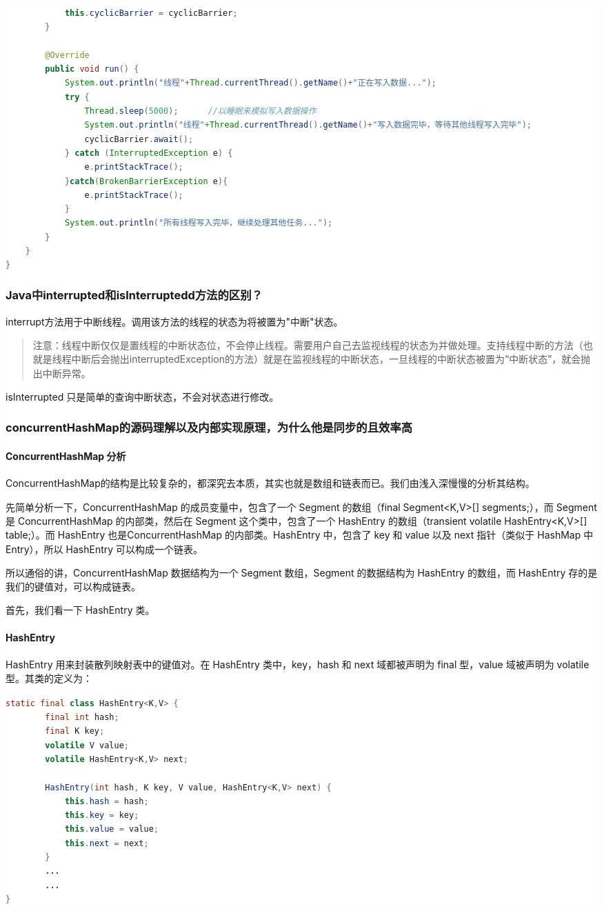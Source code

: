 ```java
            this.cyclicBarrier = cyclicBarrier;
        }
 
        @Override
        public void run() {
            System.out.println("线程"+Thread.currentThread().getName()+"正在写入数据...");
            try {
                Thread.sleep(5000);      //以睡眠来模拟写入数据操作
                System.out.println("线程"+Thread.currentThread().getName()+"写入数据完毕，等待其他线程写入完毕");
                cyclicBarrier.await();
            } catch (InterruptedException e) {
                e.printStackTrace();
            }catch(BrokenBarrierException e){
                e.printStackTrace();
            }
            System.out.println("所有线程写入完毕，继续处理其他任务...");
        }
    }
}
```

### Java中interrupted和isInterruptedd方法的区别？
interrupt方法用于中断线程。调用该方法的线程的状态为将被置为"中断"状态。
> 注意：线程中断仅仅是置线程的中断状态位，不会停止线程。需要用户自己去监视线程的状态为并做处理。支持线程中断的方法（也就是线程中断后会抛出interruptedException的方法）就是在监视线程的中断状态，一旦线程的中断状态被置为“中断状态”，就会抛出中断异常。

isInterrupted 只是简单的查询中断状态，不会对状态进行修改。

### concurrentHashMap的源码理解以及内部实现原理，为什么他是同步的且效率高
#### ConcurrentHashMap 分析
ConcurrentHashMap的结构是比较复杂的，都深究去本质，其实也就是数组和链表而已。我们由浅入深慢慢的分析其结构。

先简单分析一下，ConcurrentHashMap 的成员变量中，包含了一个 Segment 的数组（final Segment<K,V>[] segments;），而 Segment 是 ConcurrentHashMap 的内部类，然后在 Segment 这个类中，包含了一个 HashEntry 的数组（transient volatile HashEntry<K,V>[] table;）。而 HashEntry 也是ConcurrentHashMap 的内部类。HashEntry 中，包含了 key 和 value 以及 next 指针（类似于 HashMap 中 Entry），所以 HashEntry 可以构成一个链表。

所以通俗的讲，ConcurrentHashMap 数据结构为一个 Segment 数组，Segment 的数据结构为 HashEntry 的数组，而 HashEntry 存的是我们的键值对，可以构成链表。

首先，我们看一下 HashEntry 类。

#### HashEntry

HashEntry 用来封装散列映射表中的键值对。在 HashEntry 类中，key，hash 和 next 域都被声明为 final 型，value 域被声明为 volatile 型。其类的定义为：
```java
static final class HashEntry<K,V> {
        final int hash;
        final K key;
        volatile V value;
        volatile HashEntry<K,V> next;

        HashEntry(int hash, K key, V value, HashEntry<K,V> next) {
            this.hash = hash;
            this.key = key;
            this.value = value;
            this.next = next;
        }
        ...
        ...
}
```
